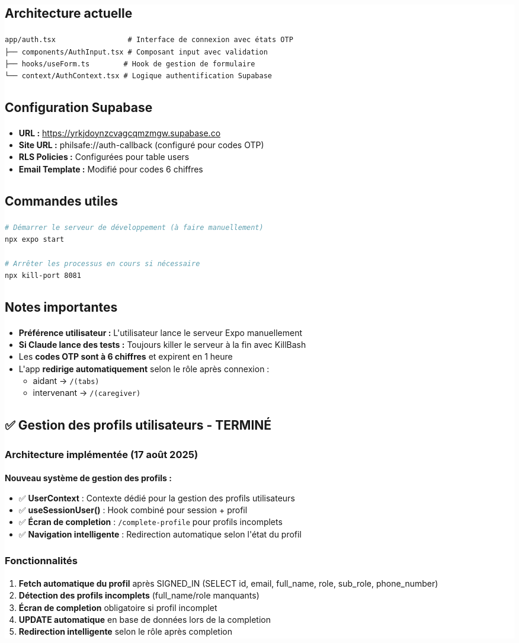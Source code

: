 ## Architecture actuelle

```
app/auth.tsx                 # Interface de connexion avec états OTP
├── components/AuthInput.tsx # Composant input avec validation
├── hooks/useForm.ts        # Hook de gestion de formulaire
└── context/AuthContext.tsx # Logique authentification Supabase
```

## Configuration Supabase

- **URL :** https://yrkjdoynzcvagcqmzmgw.supabase.co
- **Site URL :** philsafe://auth-callback (configuré pour codes OTP)
- **RLS Policies :** Configurées pour table users
- **Email Template :** Modifié pour codes 6 chiffres

## Commandes utiles

```bash
# Démarrer le serveur de développement (à faire manuellement)
npx expo start

# Arrêter les processus en cours si nécessaire
npx kill-port 8081
```

## Notes importantes

- **Préférence utilisateur :** L'utilisateur lance le serveur Expo manuellement
- **Si Claude lance des tests :** Toujours killer le serveur à la fin avec KillBash
- Les **codes OTP sont à 6 chiffres** et expirent en 1 heure
- L'app **redirige automatiquement** selon le rôle après connexion :
  - aidant → `/(tabs)`
  - intervenant → `/(caregiver)`

## ✅ Gestion des profils utilisateurs - TERMINÉ

### Architecture implémentée (17 août 2025)

**Nouveau système de gestion des profils :**
- ✅ **UserContext** : Contexte dédié pour la gestion des profils utilisateurs
- ✅ **useSessionUser()** : Hook combiné pour session + profil
- ✅ **Écran de completion** : `/complete-profile` pour profils incomplets
- ✅ **Navigation intelligente** : Redirection automatique selon l'état du profil

### Fonctionnalités

1. **Fetch automatique du profil** après SIGNED_IN (SELECT id, email, full_name, role, sub_role, phone_number)
2. **Détection des profils incomplets** (full_name/role manquants)
3. **Écran de completion** obligatoire si profil incomplet
4. **UPDATE automatique** en base de données lors de la completion
5. **Redirection intelligente** selon le rôle après completion
